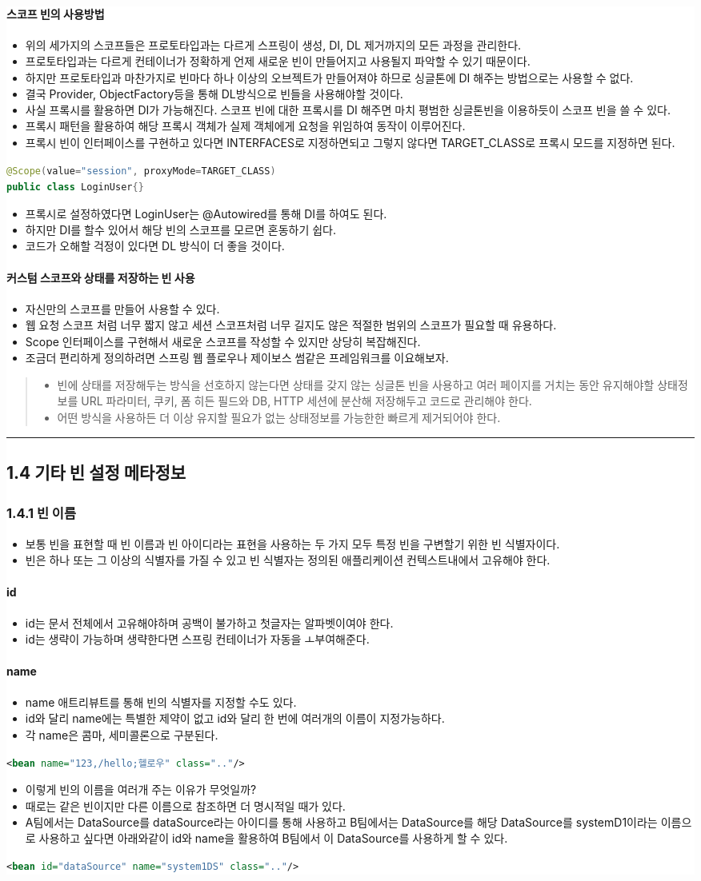 #### 스코프 빈의 사용방법
- 위의 세가지의 스코프들은 프로토타입과는 다르게 스프링이 생성, DI, DL 제거까지의 모든 과정을 관리한다.
- 프로토타입과는 다르게 컨테이너가 정확하게 언제 새로운 빈이 만들어지고 사용될지 파악할 수 있기 때문이다.
- 하지만 프로토타입과 마찬가지로 빈마다 하나 이상의 오브젝트가 만들어져야 하므로 싱글톤에 DI 해주는 방법으로는 사용할 수 없다.
- 결국 Provider, ObjectFactory등을 통해 DL방식으로 빈들을 사용해야할 것이다.
- 사실 프록시를 활용하면 DI가 가능해진다. 스코프 빈에 대한 프록시를 DI 해주면 마치 평범한 싱글톤빈을 이용하듯이 스코프 빈을 쓸 수 있다.
- 프록시 패턴을 활용하여 해당 프록시 객체가 실제 객체에게 요청을 위임하여 동작이 이루어진다.
- 프록시 빈이 인터페이스를 구현하고 있다면 INTERFACES로 지정하면되고 그렇지 않다면 TARGET_CLASS로 프록시 모드를 지정하면 된다.

```Java
@Scope(value="session", proxyMode=TARGET_CLASS)
public class LoginUser{}
```
- 프록시로 설정하였다면 LoginUser는 @Autowired를 통해 DI를 하여도 된다.
- 하지만 DI를 할수 있어서 해당 빈의 스코프를 모르면 혼동하기 쉽다.
- 코드가 오해할 걱정이 있다면 DL 방식이 더 좋을 것이다.

#### 커스텀 스코프와 상태를 저장하는 빈 사용
- 자신만의 스코프를 만들어 사용할 수 있다.
- 웹 요청 스코프 처럼 너무 짧지 않고 세션 스코프처럼 너무 길지도 않은 적절한 범위의 스코프가 필요할 때 유용하다.
- Scope 인터페이스를 구현해서 새로운 스코프를 작성할 수 있지만 상당히 복잡해진다.
- 조금더 편리하게 정의하려면 스프링 웹 플로우나 제이보스 썸같은 프레임워크를 이요해보자.

> - 빈에 상태를 저장해두는 방식을 선호하지 않는다면 상태를 갖지 않는 싱글톤 빈을 사용하고 여러 페이지를 거치는 동안 유지해야할 상태정보를 URL 파라미터, 쿠키, 폼 히든 필드와 DB, HTTP 세션에 분산해 저장해두고 코드로 관리해야 한다.
> - 어떤 방식을 사용하든 더 이상 유지할 필요가 없는 상태정보를 가능한한 빠르게 제거되어야 한다.

---

## 1.4 기타 빈 설정 메타정보
### 1.4.1 빈 이름
- 보통 빈을 표현할 때 빈 이름과 빈 아이디라는 표현을 사용하는 두 가지 모두 특정 빈을 구변할기 위한 빈 식별자이다.
- 빈은 하나 또는 그 이상의 식별자를 가질 수 있고 빈 식별자는 정의된 애플리케이션 컨텍스트내에서 고유해야 한다.

#### id
- id는 문서 전체에서 고유해야하며 공백이 불가하고 첫글자는 알파벳이여야 한다.
- id는 생략이 가능하며 생략한다면 스프링 컨테이너가 자동을 ㅗ부여해준다.

#### name
- name 애트리뷰트를 통해 빈의 식별자를 지정할 수도 있다.
- id와 달리 name에는 특별한 제약이 없고 id와 달리 한 번에 여러개의 이름이 지정가능하다.
- 각 name은 콤마, 세미콜론으로 구분된다.

```xml
<bean name="123,/hello;헬로우" class=".."/>
```
- 이렇게 빈의 이름을 여러개 주는 이유가 무엇일까?
- 때로는 같은 빈이지만 다른 이름으로 참조하면 더 명시적일 때가 있다.
- A팀에서는 DataSource를 dataSource라는 아이디를 통해 사용하고 B팀에서는 DataSource를 해당 DataSource를 systemD1이라는 이름으로 사용하고 싶다면 아래와같이 id와 name을 활용하여 B팀에서 이 DataSource를 사용하게 할 수 있다.

```xml
<bean id="dataSource" name="system1DS" class=".."/>
```
